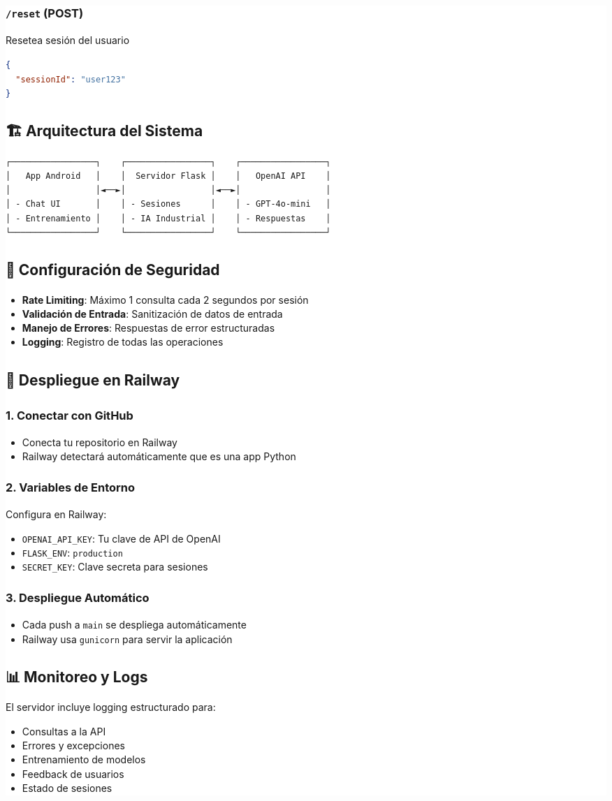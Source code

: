 ### `/reset` (POST)
Resetea sesión del usuario
```json
{
  "sessionId": "user123"
}
```

## 🏗️ Arquitectura del Sistema

```
┌─────────────────┐    ┌─────────────────┐    ┌─────────────────┐
│   App Android   │    │  Servidor Flask │    │   OpenAI API    │
│                 │◄──►│                 │◄──►│                 │
│ - Chat UI       │    │ - Sesiones      │    │ - GPT-4o-mini   │
│ - Entrenamiento │    │ - IA Industrial │    │ - Respuestas    │
└─────────────────┘    └─────────────────┘    └─────────────────┘
```

## 🔐 Configuración de Seguridad

- **Rate Limiting**: Máximo 1 consulta cada 2 segundos por sesión
- **Validación de Entrada**: Sanitización de datos de entrada
- **Manejo de Errores**: Respuestas de error estructuradas
- **Logging**: Registro de todas las operaciones

## 🚀 Despliegue en Railway

### 1. Conectar con GitHub
- Conecta tu repositorio en Railway
- Railway detectará automáticamente que es una app Python

### 2. Variables de Entorno
Configura en Railway:
- `OPENAI_API_KEY`: Tu clave de API de OpenAI
- `FLASK_ENV`: `production`
- `SECRET_KEY`: Clave secreta para sesiones

### 3. Despliegue Automático
- Cada push a `main` se despliega automáticamente
- Railway usa `gunicorn` para servir la aplicación

## 📊 Monitoreo y Logs

El servidor incluye logging estructurado para:
- Consultas a la API
- Errores y excepciones
- Entrenamiento de modelos
- Feedback de usuarios
- Estado de sesiones
